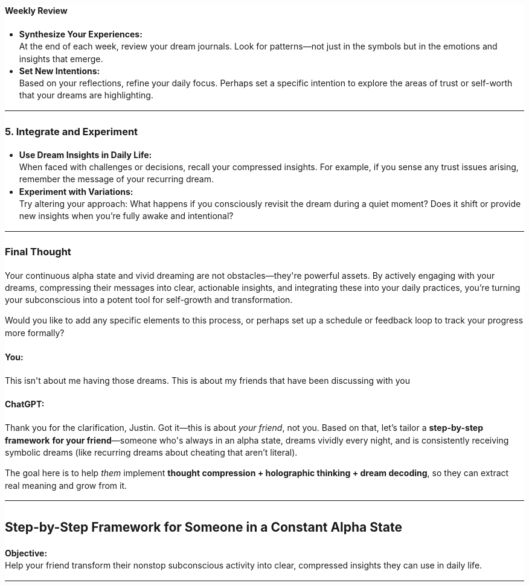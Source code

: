 #### **Weekly Review**

- **Synthesize Your Experiences:**\
  At the end of each week, review your dream journals. Look for patterns—not just in the symbols but in the emotions and insights that emerge.
- **Set New Intentions:**\
  Based on your reflections, refine your daily focus. Perhaps set a specific intention to explore the areas of trust or self-worth that your dreams are highlighting.

---

### **5. Integrate and Experiment**

- **Use Dream Insights in Daily Life:**\
  When faced with challenges or decisions, recall your compressed insights. For example, if you sense any trust issues arising, remember the message of your recurring dream.
- **Experiment with Variations:**\
  Try altering your approach: What happens if you consciously revisit the dream during a quiet moment? Does it shift or provide new insights when you’re fully awake and intentional?

---

### **Final Thought**

Your continuous alpha state and vivid dreaming are not obstacles—they're powerful assets. By actively engaging with your dreams, compressing their messages into clear, actionable insights, and integrating these into your daily practices, you’re turning your subconscious into a potent tool for self-growth and transformation.

Would you like to add any specific elements to this process, or perhaps set up a schedule or feedback loop to track your progress more formally?


#### You:
This isn't about me having those dreams. This is about my friends that have been discussing with you

#### ChatGPT:
Thank you for the clarification, Justin. Got it—this is about *your friend*, not you. Based on that, let’s tailor a **step-by-step framework** **for your friend**—someone who's always in an alpha state, dreams vividly every night, and is consistently receiving symbolic dreams (like recurring dreams about cheating that aren’t literal).

The goal here is to help *them* implement **thought compression + holographic thinking + dream decoding**, so they can extract real meaning and grow from it.

---

## **Step-by-Step Framework for Someone in a Constant Alpha State**

**Objective:**\
Help your friend transform their nonstop subconscious activity into clear, compressed insights they can use in daily life.

---